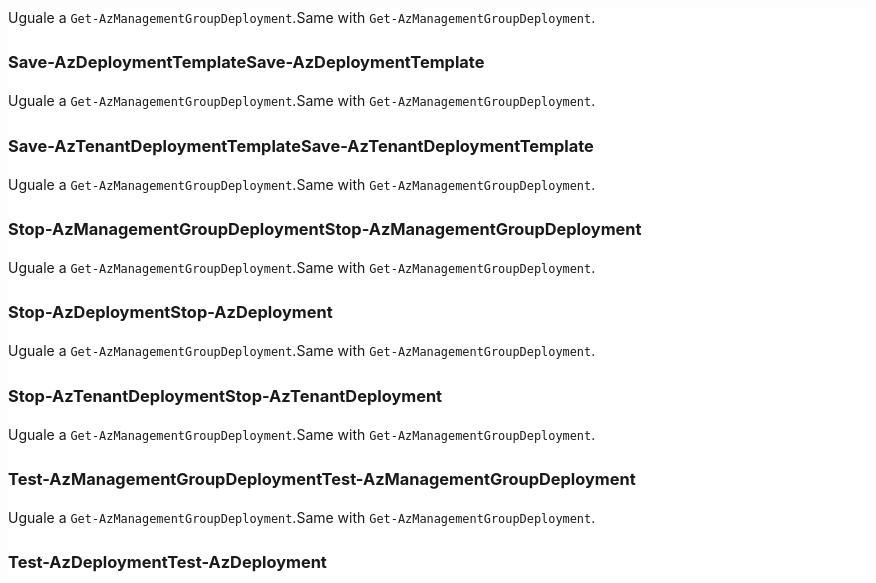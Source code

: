 <span data-ttu-id="72dda-268">Uguale a `Get-AzManagementGroupDeployment`.</span><span class="sxs-lookup"><span data-stu-id="72dda-268">Same with `Get-AzManagementGroupDeployment`.</span></span>

### <a name="save-azdeploymenttemplate"></a><span data-ttu-id="72dda-269">Save-AzDeploymentTemplate</span><span class="sxs-lookup"><span data-stu-id="72dda-269">Save-AzDeploymentTemplate</span></span>

<span data-ttu-id="72dda-270">Uguale a `Get-AzManagementGroupDeployment`.</span><span class="sxs-lookup"><span data-stu-id="72dda-270">Same with `Get-AzManagementGroupDeployment`.</span></span>

### <a name="save-aztenantdeploymenttemplate"></a><span data-ttu-id="72dda-271">Save-AzTenantDeploymentTemplate</span><span class="sxs-lookup"><span data-stu-id="72dda-271">Save-AzTenantDeploymentTemplate</span></span>

<span data-ttu-id="72dda-272">Uguale a `Get-AzManagementGroupDeployment`.</span><span class="sxs-lookup"><span data-stu-id="72dda-272">Same with `Get-AzManagementGroupDeployment`.</span></span>

### <a name="stop-azmanagementgroupdeployment"></a><span data-ttu-id="72dda-273">Stop-AzManagementGroupDeployment</span><span class="sxs-lookup"><span data-stu-id="72dda-273">Stop-AzManagementGroupDeployment</span></span>

<span data-ttu-id="72dda-274">Uguale a `Get-AzManagementGroupDeployment`.</span><span class="sxs-lookup"><span data-stu-id="72dda-274">Same with `Get-AzManagementGroupDeployment`.</span></span>

### <a name="stop-azdeployment"></a><span data-ttu-id="72dda-275">Stop-AzDeployment</span><span class="sxs-lookup"><span data-stu-id="72dda-275">Stop-AzDeployment</span></span>

<span data-ttu-id="72dda-276">Uguale a `Get-AzManagementGroupDeployment`.</span><span class="sxs-lookup"><span data-stu-id="72dda-276">Same with `Get-AzManagementGroupDeployment`.</span></span>

### <a name="stop-aztenantdeployment"></a><span data-ttu-id="72dda-277">Stop-AzTenantDeployment</span><span class="sxs-lookup"><span data-stu-id="72dda-277">Stop-AzTenantDeployment</span></span>

<span data-ttu-id="72dda-278">Uguale a `Get-AzManagementGroupDeployment`.</span><span class="sxs-lookup"><span data-stu-id="72dda-278">Same with `Get-AzManagementGroupDeployment`.</span></span>

### <a name="test-azmanagementgroupdeployment"></a><span data-ttu-id="72dda-279">Test-AzManagementGroupDeployment</span><span class="sxs-lookup"><span data-stu-id="72dda-279">Test-AzManagementGroupDeployment</span></span>

<span data-ttu-id="72dda-280">Uguale a `Get-AzManagementGroupDeployment`.</span><span class="sxs-lookup"><span data-stu-id="72dda-280">Same with `Get-AzManagementGroupDeployment`.</span></span>

### <a name="test-azdeployment"></a><span data-ttu-id="72dda-281">Test-AzDeployment</span><span class="sxs-lookup"><span data-stu-id="72dda-281">Test-AzDeployment</span></span>
